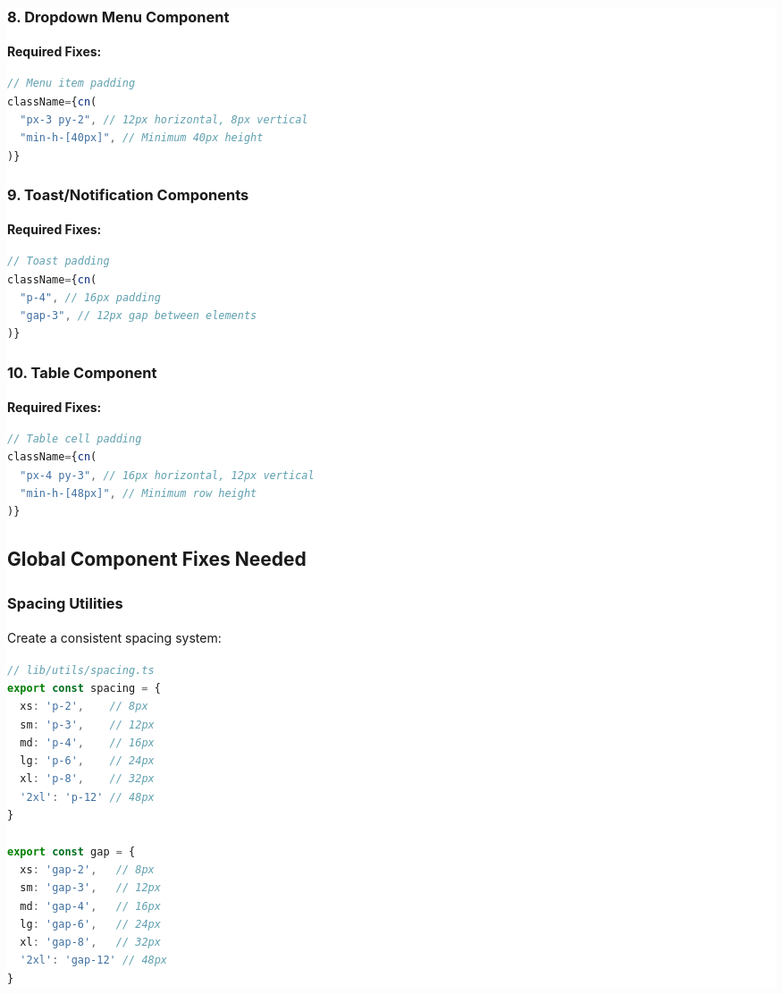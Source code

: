### 8. Dropdown Menu Component
**Required Fixes:**
```typescript
// Menu item padding
className={cn(
  "px-3 py-2", // 12px horizontal, 8px vertical
  "min-h-[40px]", // Minimum 40px height
)}
```

### 9. Toast/Notification Components
**Required Fixes:**
```typescript
// Toast padding
className={cn(
  "p-4", // 16px padding
  "gap-3", // 12px gap between elements
)}
```

### 10. Table Component
**Required Fixes:**
```typescript
// Table cell padding
className={cn(
  "px-4 py-3", // 16px horizontal, 12px vertical
  "min-h-[48px]", // Minimum row height
)}
```

## Global Component Fixes Needed

### Spacing Utilities
Create a consistent spacing system:
```typescript
// lib/utils/spacing.ts
export const spacing = {
  xs: 'p-2',    // 8px
  sm: 'p-3',    // 12px
  md: 'p-4',    // 16px
  lg: 'p-6',    // 24px
  xl: 'p-8',    // 32px
  '2xl': 'p-12' // 48px
}

export const gap = {
  xs: 'gap-2',   // 8px
  sm: 'gap-3',   // 12px
  md: 'gap-4',   // 16px
  lg: 'gap-6',   // 24px
  xl: 'gap-8',   // 32px
  '2xl': 'gap-12' // 48px
}
```

